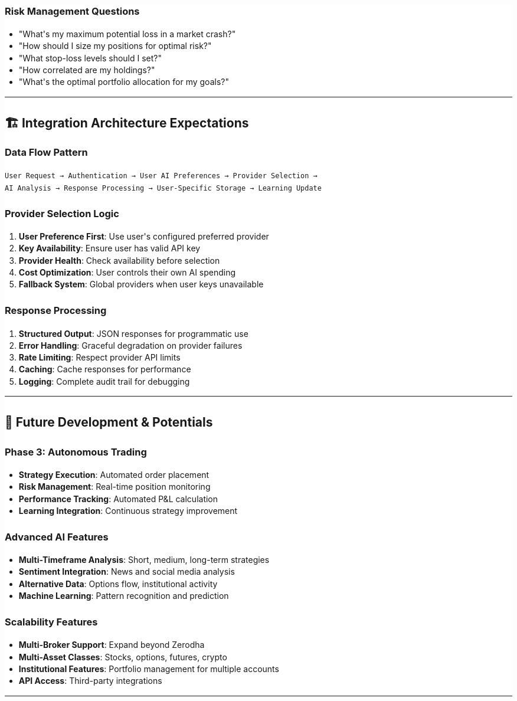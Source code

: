 ### **Risk Management Questions**
- "What's my maximum potential loss in a market crash?"
- "How should I size my positions for optimal risk?"
- "What stop-loss levels should I set?"
- "How correlated are my holdings?"
- "What's the optimal portfolio allocation for my goals?"

---

## 🏗️ **Integration Architecture Expectations**

### **Data Flow Pattern**
```
User Request → Authentication → User AI Preferences → Provider Selection → 
AI Analysis → Response Processing → User-Specific Storage → Learning Update
```

### **Provider Selection Logic**
1. **User Preference First**: Use user's configured preferred provider
2. **Key Availability**: Ensure user has valid API key
3. **Provider Health**: Check availability before selection
4. **Cost Optimization**: User controls their own AI spending
5. **Fallback System**: Global providers when user keys unavailable

### **Response Processing**
1. **Structured Output**: JSON responses for programmatic use
2. **Error Handling**: Graceful degradation on provider failures
3. **Rate Limiting**: Respect provider API limits
4. **Caching**: Cache responses for performance
5. **Logging**: Complete audit trail for debugging

---

## 🚀 **Future Development & Potentials**

### **Phase 3: Autonomous Trading**
- **Strategy Execution**: Automated order placement
- **Risk Management**: Real-time position monitoring
- **Performance Tracking**: Automated P&L calculation
- **Learning Integration**: Continuous strategy improvement

### **Advanced AI Features**
- **Multi-Timeframe Analysis**: Short, medium, long-term strategies
- **Sentiment Integration**: News and social media analysis
- **Alternative Data**: Options flow, institutional activity
- **Machine Learning**: Pattern recognition and prediction

### **Scalability Features**
- **Multi-Broker Support**: Expand beyond Zerodha
- **Multi-Asset Classes**: Stocks, options, futures, crypto
- **Institutional Features**: Portfolio management for multiple accounts
- **API Access**: Third-party integrations

---